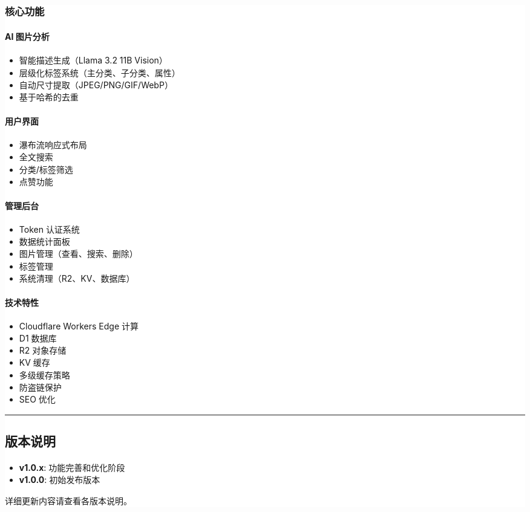 ### 核心功能

#### AI 图片分析
- 智能描述生成（Llama 3.2 11B Vision）
- 层级化标签系统（主分类、子分类、属性）
- 自动尺寸提取（JPEG/PNG/GIF/WebP）
- 基于哈希的去重

#### 用户界面
- 瀑布流响应式布局
- 全文搜索
- 分类/标签筛选
- 点赞功能

#### 管理后台
- Token 认证系统
- 数据统计面板
- 图片管理（查看、搜索、删除）
- 标签管理
- 系统清理（R2、KV、数据库）

#### 技术特性
- Cloudflare Workers Edge 计算
- D1 数据库
- R2 对象存储
- KV 缓存
- 多级缓存策略
- 防盗链保护
- SEO 优化

---

## 版本说明

- **v1.0.x**: 功能完善和优化阶段
- **v1.0.0**: 初始发布版本

详细更新内容请查看各版本说明。
